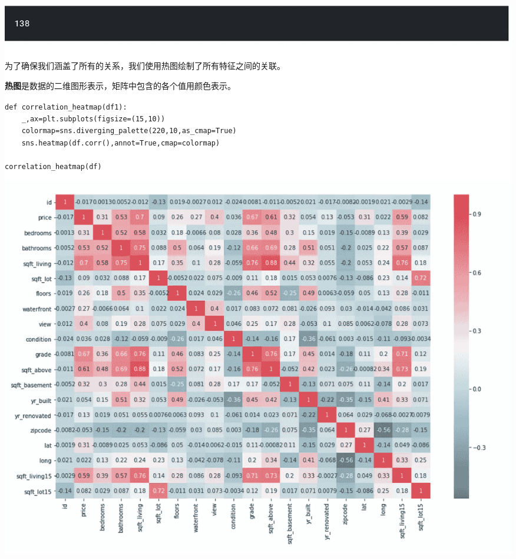 ![](img/dda1251e470c05a951279c48f7e308db.png)

为了确保我们涵盖了所有的关系，我们使用热图绘制了所有特征之间的关联。

**热图**是数据的二维图形表示，矩阵中包含的各个值用颜色表示。

```
def correlation_heatmap(df1):
    _,ax=plt.subplots(figsize=(15,10))
    colormap=sns.diverging_palette(220,10,as_cmap=True)
    sns.heatmap(df.corr(),annot=True,cmap=colormap)

correlation_heatmap(df)
```

![](img/86b4cb0044fa105b0045e5277626f750.png)
